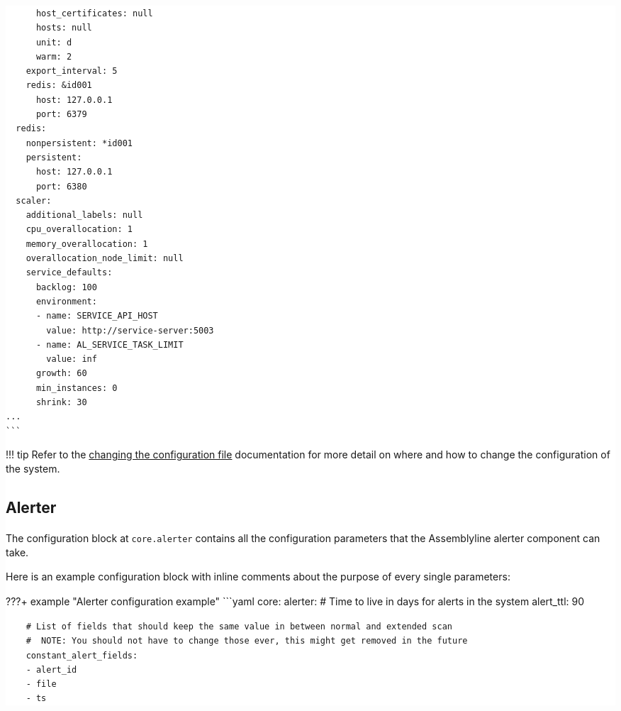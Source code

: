           host_certificates: null
          hosts: null
          unit: d
          warm: 2
        export_interval: 5
        redis: &id001
          host: 127.0.0.1
          port: 6379
      redis:
        nonpersistent: *id001
        persistent:
          host: 127.0.0.1
          port: 6380
      scaler:
        additional_labels: null
        cpu_overallocation: 1
        memory_overallocation: 1
        overallocation_node_limit: null
        service_defaults:
          backlog: 100
          environment:
          - name: SERVICE_API_HOST
            value: http://service-server:5003
          - name: AL_SERVICE_TASK_LIMIT
            value: inf
          growth: 60
          min_instances: 0
          shrink: 30
    ...
    ```

!!! tip
    Refer to the [changing the configuration file](../config_file/#changing-the-configuration-file) documentation for more detail on where and how to change the configuration of the system.

## Alerter

The configuration block at `core.alerter` contains all the configuration parameters that the Assemblyline alerter component can take.

Here is an example configuration block with inline comments about the purpose of every single parameters:

???+ example "Alerter configuration example"
    ```yaml
    core:
      alerter:
        # Time to live in days for alerts in the system
        alert_ttl: 90

        # List of fields that should keep the same value in between normal and extended scan
        #  NOTE: You should not have to change those ever, this might get removed in the future
        constant_alert_fields:
        - alert_id
        - file
        - ts
